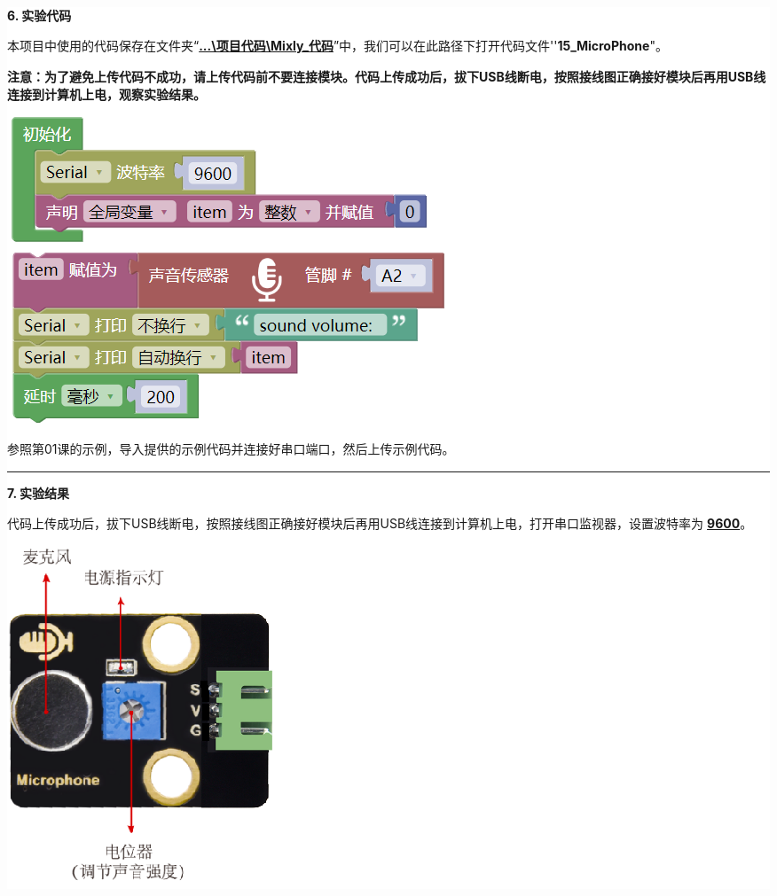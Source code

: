 
**6. 实验代码**

本项目中使用的代码保存在文件夹“<u>**...\项目代码\Mixly_代码**</u>”中，我们可以在此路径下打开代码文件''**15_MicroPhone**"。

**注意：为了避免上传代码不成功，请上传代码前不要连接模块。代码上传成功后，拔下USB线断电，按照接线图正确接好模块后再用USB线连接到计算机上电，观察实验结果。**

![Img](./media/img-20240607143810.png)

参照第01课的示例，导入提供的示例代码并连接好串口端口，然后上传示例代码。

---

**7. 实验结果**

代码上传成功后，拔下USB线断电，按照接线图正确接好模块后再用USB线连接到计算机上电，打开串口监视器，设置波特率为 **<u>9600</u>**。

![img](media/830a.png)
